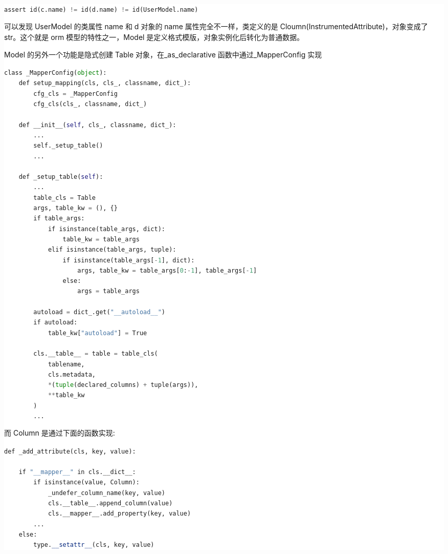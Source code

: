 ```python
assert id(c.name) != id(d.name) != id(UserModel.name)
```

可以发现 UserModel 的类属性 name 和 d 对象的 name 属性完全不一样，类定义的是 Cloumn(InstrumentedAttribute)，对象变成了 str。这个就是 orm 模型的特性之一，Model 是定义格式模版，对象实例化后转化为普通数据。

Model 的另外一个功能是隐式创建 Table 对象，在_as_declarative 函数中通过_MapperConfig 实现

```python
class _MapperConfig(object):  
    def setup_mapping(cls, cls_, classname, dict_):  
        cfg_cls = _MapperConfig  
        cfg_cls(cls_, classname, dict_)  
      
    def __init__(self, cls_, classname, dict_):  
        ...  
        self._setup_table()  
        ...  
      
    def _setup_table(self):  
        ...  
        table_cls = Table  
        args, table_kw = (), {}  
        if table_args:  
            if isinstance(table_args, dict):  
                table_kw = table_args  
            elif isinstance(table_args, tuple):  
                if isinstance(table_args[-1], dict):  
                    args, table_kw = table_args[0:-1], table_args[-1]  
                else:  
                    args = table_args  
  
        autoload = dict_.get("__autoload__")  
        if autoload:  
            table_kw["autoload"] = True  
  
        cls.__table__ = table = table_cls(  
            tablename,  
            cls.metadata,  
            *(tuple(declared_columns) + tuple(args)),  
            **table_kw  
        )  
        ...
```

而 Column 是通过下面的函数实现:

```python
def _add_attribute(cls, key, value):  
  
    if "__mapper__" in cls.__dict__:  
        if isinstance(value, Column):  
            _undefer_column_name(key, value)  
            cls.__table__.append_column(value)  
            cls.__mapper__.add_property(key, value)  
        ...  
    else:  
        type.__setattr__(cls, key, value)
```
